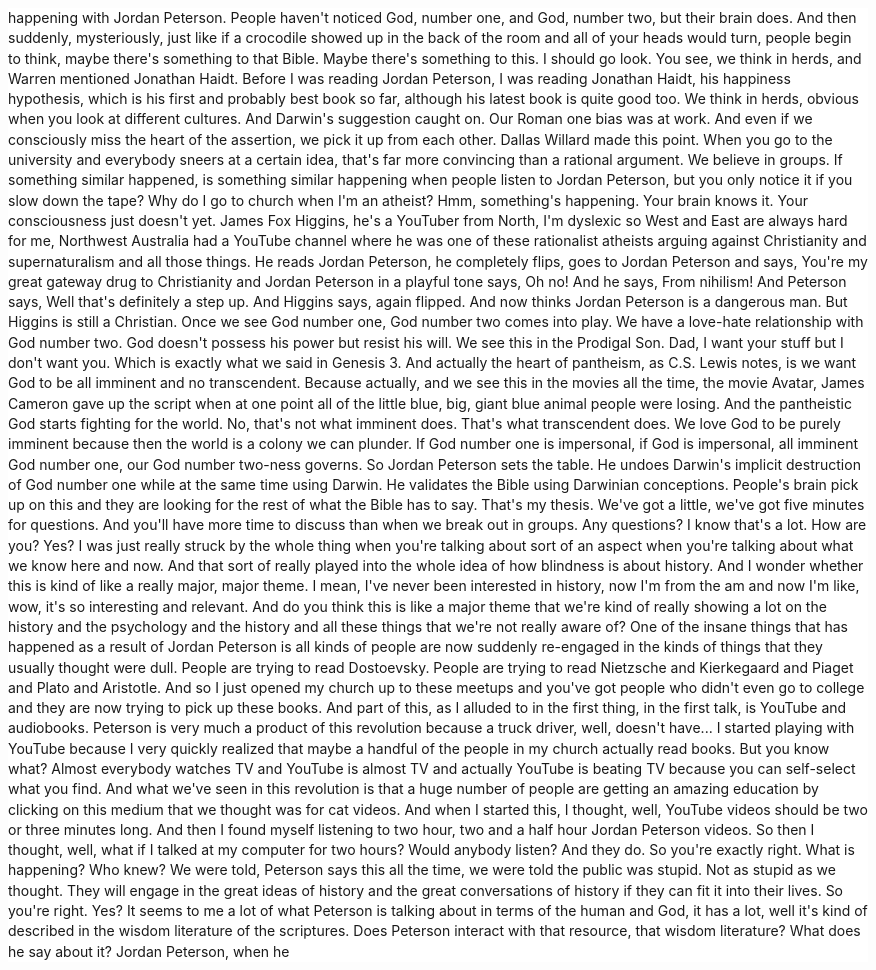 happening with Jordan Peterson. People haven't noticed God, number one, and God, number two, but their brain does. And then suddenly, mysteriously, just like if a crocodile showed up in the back of the room and all of your heads would turn, people begin to think, maybe there's something to that Bible. Maybe there's something to this. I should go look. You see, we think in herds, and Warren mentioned Jonathan Haidt. Before I was reading Jordan Peterson, I was reading Jonathan Haidt, his happiness hypothesis, which is his first and probably best book so far, although his latest book is quite good too. We think in herds, obvious when you look at different cultures. And Darwin's suggestion caught on. Our Roman one bias was at work. And even if we consciously miss the heart of the assertion, we pick it up from each other. Dallas Willard made this point. When you go to the university and everybody sneers at a certain idea, that's far more convincing than a rational argument. We believe in groups. If something similar happened, is something similar happening when people listen to Jordan Peterson, but you only notice it if you slow down the tape? Why do I go to church when I'm an atheist? Hmm, something's happening. Your brain knows it. Your consciousness just doesn't yet. James Fox Higgins, he's a YouTuber from North, I'm dyslexic so West and East are always hard for me, Northwest Australia had a YouTube channel where he was one of these rationalist atheists arguing against Christianity and supernaturalism and all those things. He reads Jordan Peterson, he completely flips, goes to Jordan Peterson and says, You're my great gateway drug to Christianity and Jordan Peterson in a playful tone says, Oh no! And he says, From nihilism! And Peterson says, Well that's definitely a step up. And Higgins says, again flipped. And now thinks Jordan Peterson is a dangerous man. But Higgins is still a Christian. Once we see God number one, God number two comes into play. We have a love-hate relationship with God number two. God doesn't possess his power but resist his will. We see this in the Prodigal Son. Dad, I want your stuff but I don't want you. Which is exactly what we said in Genesis 3. And actually the heart of pantheism, as C.S. Lewis notes, is we want God to be all imminent and no transcendent. Because actually, and we see this in the movies all the time, the movie Avatar, James Cameron gave up the script when at one point all of the little blue, big, giant blue animal people were losing. And the pantheistic God starts fighting for the world. No, that's not what imminent does. That's what transcendent does. We love God to be purely imminent because then the world is a colony we can plunder. If God number one is impersonal, if God is impersonal, all imminent God number one, our God number two-ness governs. So Jordan Peterson sets the table. He undoes Darwin's implicit destruction of God number one while at the same time using Darwin. He validates the Bible using Darwinian conceptions. People's brain pick up on this and they are looking for the rest of what the Bible has to say. That's my thesis. We've got a little, we've got five minutes for questions. And you'll have more time to discuss than when we break out in groups. Any questions? I know that's a lot. How are you? Yes? I was just really struck by the whole thing when you're talking about sort of an aspect when you're talking about what we know here and now. And that sort of really played into the whole idea of how blindness is about history. And I wonder whether this is kind of like a really major, major theme. I mean, I've never been interested in history, now I'm from the am and now I'm like, wow, it's so interesting and relevant. And do you think this is like a major theme that we're kind of really showing a lot on the history and the psychology and the history and all these things that we're not really aware of? One of the insane things that has happened as a result of Jordan Peterson is all kinds of people are now suddenly re-engaged in the kinds of things that they usually thought were dull. People are trying to read Dostoevsky. People are trying to read Nietzsche and Kierkegaard and Piaget and Plato and Aristotle. And so I just opened my church up to these meetups and you've got people who didn't even go to college and they are now trying to pick up these books. And part of this, as I alluded to in the first thing, in the first talk, is YouTube and audiobooks. Peterson is very much a product of this revolution because a truck driver, well, doesn't have... I started playing with YouTube because I very quickly realized that maybe a handful of the people in my church actually read books. But you know what? Almost everybody watches TV and YouTube is almost TV and actually YouTube is beating TV because you can self-select what you find. And what we've seen in this revolution is that a huge number of people are getting an amazing education by clicking on this medium that we thought was for cat videos. And when I started this, I thought, well, YouTube videos should be two or three minutes long. And then I found myself listening to two hour, two and a half hour Jordan Peterson videos. So then I thought, well, what if I talked at my computer for two hours? Would anybody listen? And they do. So you're exactly right. What is happening? Who knew? We were told, Peterson says this all the time, we were told the public was stupid. Not as stupid as we thought. They will engage in the great ideas of history and the great conversations of history if they can fit it into their lives. So you're right. Yes? It seems to me a lot of what Peterson is talking about in terms of the human and God, it has a lot, well it's kind of described in the wisdom literature of the scriptures. Does Peterson interact with that resource, that wisdom literature? What does he say about it? Jordan Peterson, when he